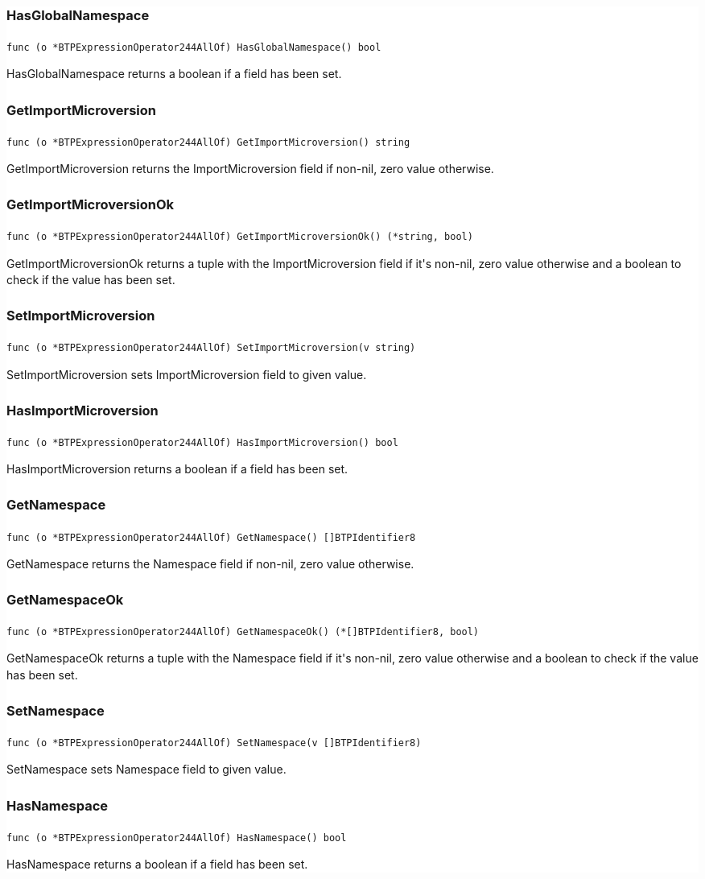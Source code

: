 ### HasGlobalNamespace

`func (o *BTPExpressionOperator244AllOf) HasGlobalNamespace() bool`

HasGlobalNamespace returns a boolean if a field has been set.

### GetImportMicroversion

`func (o *BTPExpressionOperator244AllOf) GetImportMicroversion() string`

GetImportMicroversion returns the ImportMicroversion field if non-nil, zero value otherwise.

### GetImportMicroversionOk

`func (o *BTPExpressionOperator244AllOf) GetImportMicroversionOk() (*string, bool)`

GetImportMicroversionOk returns a tuple with the ImportMicroversion field if it's non-nil, zero value otherwise
and a boolean to check if the value has been set.

### SetImportMicroversion

`func (o *BTPExpressionOperator244AllOf) SetImportMicroversion(v string)`

SetImportMicroversion sets ImportMicroversion field to given value.

### HasImportMicroversion

`func (o *BTPExpressionOperator244AllOf) HasImportMicroversion() bool`

HasImportMicroversion returns a boolean if a field has been set.

### GetNamespace

`func (o *BTPExpressionOperator244AllOf) GetNamespace() []BTPIdentifier8`

GetNamespace returns the Namespace field if non-nil, zero value otherwise.

### GetNamespaceOk

`func (o *BTPExpressionOperator244AllOf) GetNamespaceOk() (*[]BTPIdentifier8, bool)`

GetNamespaceOk returns a tuple with the Namespace field if it's non-nil, zero value otherwise
and a boolean to check if the value has been set.

### SetNamespace

`func (o *BTPExpressionOperator244AllOf) SetNamespace(v []BTPIdentifier8)`

SetNamespace sets Namespace field to given value.

### HasNamespace

`func (o *BTPExpressionOperator244AllOf) HasNamespace() bool`

HasNamespace returns a boolean if a field has been set.
